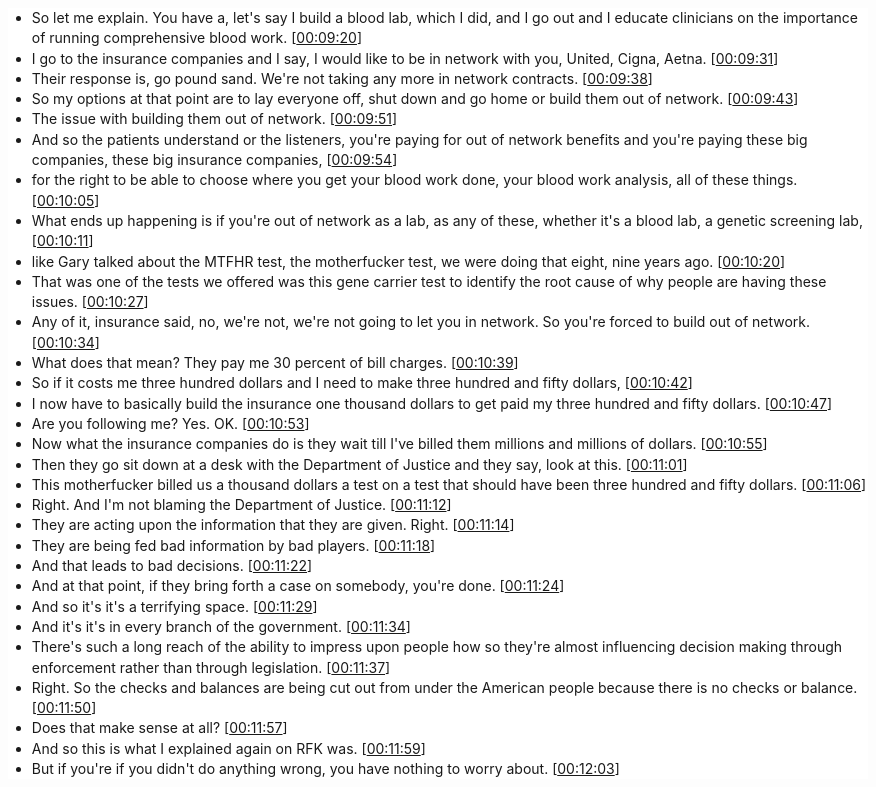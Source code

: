 *  So let me explain. You have a, let's say I build a blood lab, which I did, and I go out and I educate clinicians on the importance of running comprehensive blood work. [[00:09:20](https://www.youtube.com/watch?v=LpfVaiM-jxI&t=560.0s)]
*  I go to the insurance companies and I say, I would like to be in network with you, United, Cigna, Aetna. [[00:09:31](https://www.youtube.com/watch?v=LpfVaiM-jxI&t=571.0s)]
*  Their response is, go pound sand. We're not taking any more in network contracts. [[00:09:38](https://www.youtube.com/watch?v=LpfVaiM-jxI&t=578.0s)]
*  So my options at that point are to lay everyone off, shut down and go home or build them out of network. [[00:09:43](https://www.youtube.com/watch?v=LpfVaiM-jxI&t=583.0s)]
*  The issue with building them out of network. [[00:09:51](https://www.youtube.com/watch?v=LpfVaiM-jxI&t=591.0s)]
*  And so the patients understand or the listeners, you're paying for out of network benefits and you're paying these big companies, these big insurance companies, [[00:09:54](https://www.youtube.com/watch?v=LpfVaiM-jxI&t=594.0s)]
*  for the right to be able to choose where you get your blood work done, your blood work analysis, all of these things. [[00:10:05](https://www.youtube.com/watch?v=LpfVaiM-jxI&t=605.0s)]
*  What ends up happening is if you're out of network as a lab, as any of these, whether it's a blood lab, a genetic screening lab, [[00:10:11](https://www.youtube.com/watch?v=LpfVaiM-jxI&t=611.0s)]
*  like Gary talked about the MTFHR test, the motherfucker test, we were doing that eight, nine years ago. [[00:10:20](https://www.youtube.com/watch?v=LpfVaiM-jxI&t=620.0s)]
*  That was one of the tests we offered was this gene carrier test to identify the root cause of why people are having these issues. [[00:10:27](https://www.youtube.com/watch?v=LpfVaiM-jxI&t=627.0s)]
*  Any of it, insurance said, no, we're not, we're not going to let you in network. So you're forced to build out of network. [[00:10:34](https://www.youtube.com/watch?v=LpfVaiM-jxI&t=634.0s)]
*  What does that mean? They pay me 30 percent of bill charges. [[00:10:39](https://www.youtube.com/watch?v=LpfVaiM-jxI&t=639.0s)]
*  So if it costs me three hundred dollars and I need to make three hundred and fifty dollars, [[00:10:42](https://www.youtube.com/watch?v=LpfVaiM-jxI&t=642.0s)]
*  I now have to basically build the insurance one thousand dollars to get paid my three hundred and fifty dollars. [[00:10:47](https://www.youtube.com/watch?v=LpfVaiM-jxI&t=647.0s)]
*  Are you following me? Yes. OK. [[00:10:53](https://www.youtube.com/watch?v=LpfVaiM-jxI&t=653.0s)]
*  Now what the insurance companies do is they wait till I've billed them millions and millions of dollars. [[00:10:55](https://www.youtube.com/watch?v=LpfVaiM-jxI&t=655.0s)]
*  Then they go sit down at a desk with the Department of Justice and they say, look at this. [[00:11:01](https://www.youtube.com/watch?v=LpfVaiM-jxI&t=661.0s)]
*  This motherfucker billed us a thousand dollars a test on a test that should have been three hundred and fifty dollars. [[00:11:06](https://www.youtube.com/watch?v=LpfVaiM-jxI&t=666.0s)]
*  Right. And I'm not blaming the Department of Justice. [[00:11:12](https://www.youtube.com/watch?v=LpfVaiM-jxI&t=672.0s)]
*  They are acting upon the information that they are given. Right. [[00:11:14](https://www.youtube.com/watch?v=LpfVaiM-jxI&t=674.0s)]
*  They are being fed bad information by bad players. [[00:11:18](https://www.youtube.com/watch?v=LpfVaiM-jxI&t=678.0s)]
*  And that leads to bad decisions. [[00:11:22](https://www.youtube.com/watch?v=LpfVaiM-jxI&t=682.0s)]
*  And at that point, if they bring forth a case on somebody, you're done. [[00:11:24](https://www.youtube.com/watch?v=LpfVaiM-jxI&t=684.0s)]
*  And so it's it's a terrifying space. [[00:11:29](https://www.youtube.com/watch?v=LpfVaiM-jxI&t=689.0s)]
*  And it's it's in every branch of the government. [[00:11:34](https://www.youtube.com/watch?v=LpfVaiM-jxI&t=694.0s)]
*  There's such a long reach of the ability to impress upon people how so they're almost influencing decision making through enforcement rather than through legislation. [[00:11:37](https://www.youtube.com/watch?v=LpfVaiM-jxI&t=697.0s)]
*  Right. So the checks and balances are being cut out from under the American people because there is no checks or balance. [[00:11:50](https://www.youtube.com/watch?v=LpfVaiM-jxI&t=710.0s)]
*  Does that make sense at all? [[00:11:57](https://www.youtube.com/watch?v=LpfVaiM-jxI&t=717.0s)]
*  And so this is what I explained again on RFK was. [[00:11:59](https://www.youtube.com/watch?v=LpfVaiM-jxI&t=719.0s)]
*  But if you're if you didn't do anything wrong, you have nothing to worry about. [[00:12:03](https://www.youtube.com/watch?v=LpfVaiM-jxI&t=723.0s)]